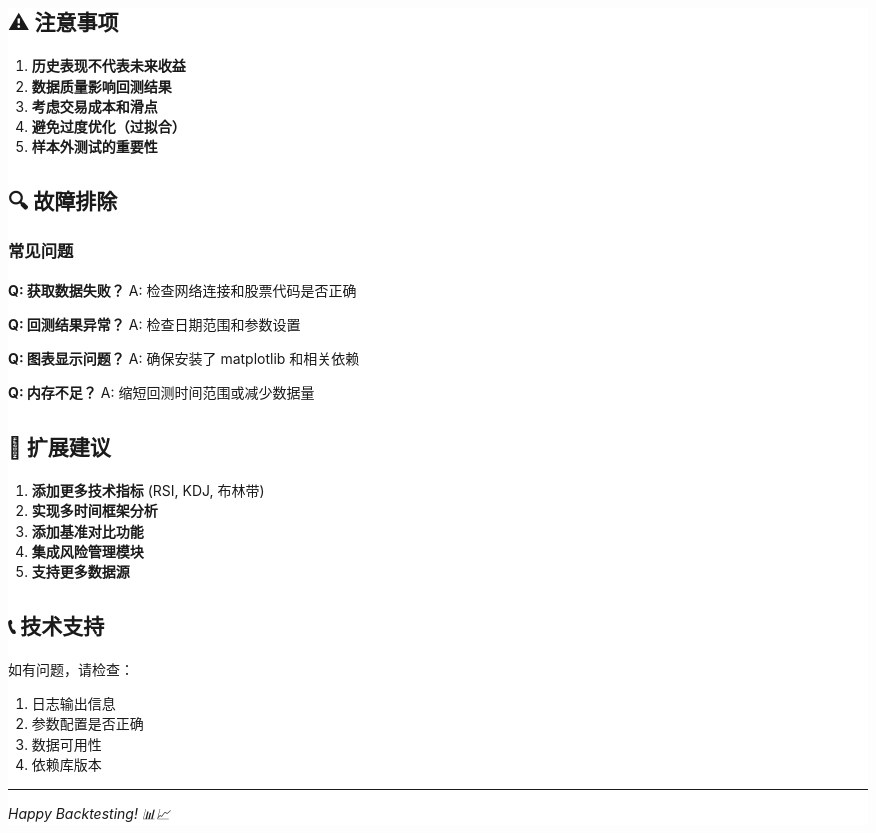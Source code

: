 ## ⚠️ 注意事项

1. **历史表现不代表未来收益**
2. **数据质量影响回测结果**
3. **考虑交易成本和滑点**
4. **避免过度优化（过拟合）**
5. **样本外测试的重要性**

## 🔍 故障排除

### 常见问题

**Q: 获取数据失败？**
A: 检查网络连接和股票代码是否正确

**Q: 回测结果异常？**
A: 检查日期范围和参数设置

**Q: 图表显示问题？**
A: 确保安装了 matplotlib 和相关依赖

**Q: 内存不足？**
A: 缩短回测时间范围或减少数据量

## 🚀 扩展建议

1. **添加更多技术指标** (RSI, KDJ, 布林带)
2. **实现多时间框架分析**
3. **添加基准对比功能**
4. **集成风险管理模块**
5. **支持更多数据源**

## 📞 技术支持

如有问题，请检查：
1. 日志输出信息
2. 参数配置是否正确
3. 数据可用性
4. 依赖库版本

---

*Happy Backtesting! 📊📈* 